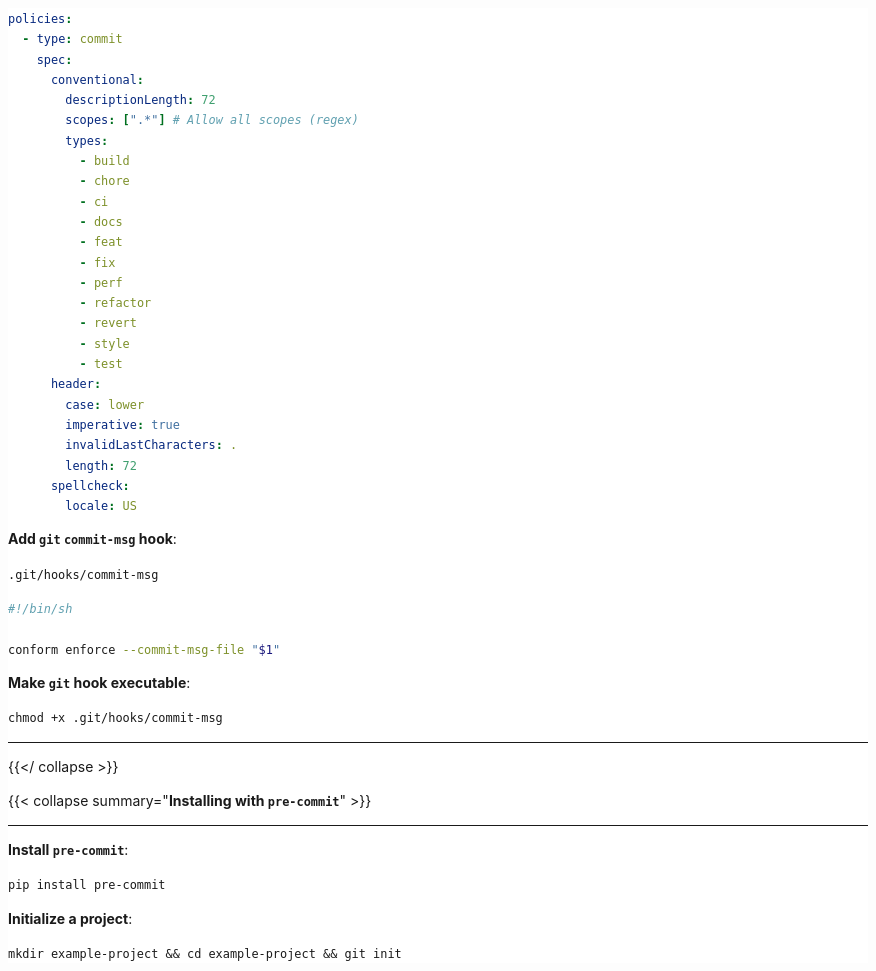 ```yaml
policies:
  - type: commit
    spec:
      conventional:
        descriptionLength: 72
        scopes: [".*"] # Allow all scopes (regex)
        types:
          - build
          - chore
          - ci
          - docs
          - feat
          - fix
          - perf
          - refactor
          - revert
          - style
          - test
      header:
        case: lower
        imperative: true
        invalidLastCharacters: .
        length: 72
      spellcheck:
        locale: US
```

**Add `git` `commit-msg` hook**:

`.git/hooks/commit-msg`

```sh
#!/bin/sh

conform enforce --commit-msg-file "$1"
```

**Make `git` hook executable**:

`chmod +x .git/hooks/commit-msg`

---

{{</ collapse >}}

{{< collapse summary="**Installing with `pre-commit`**" >}}

---

**Install `pre-commit`**:

`pip install pre-commit`

**Initialize a project**:

`mkdir example-project && cd example-project && git init`
